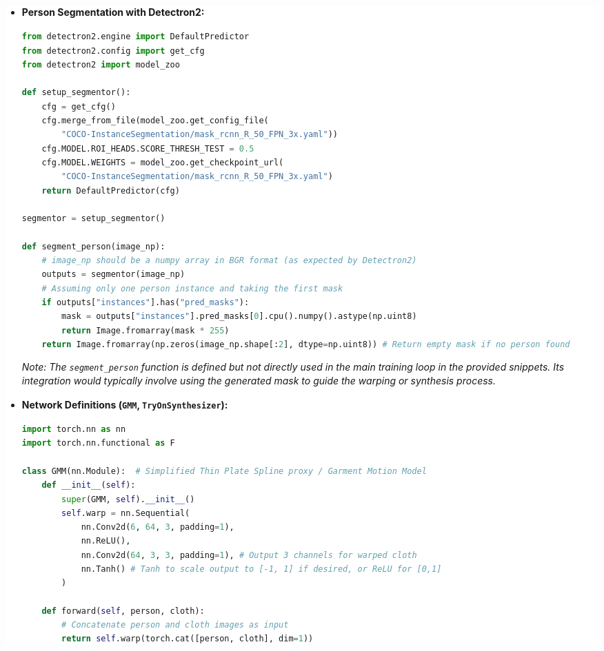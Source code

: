   * **Person Segmentation with Detectron2:**

    ```python
    from detectron2.engine import DefaultPredictor
    from detectron2.config import get_cfg
    from detectron2 import model_zoo

    def setup_segmentor():
        cfg = get_cfg()
        cfg.merge_from_file(model_zoo.get_config_file(
            "COCO-InstanceSegmentation/mask_rcnn_R_50_FPN_3x.yaml"))
        cfg.MODEL.ROI_HEADS.SCORE_THRESH_TEST = 0.5
        cfg.MODEL.WEIGHTS = model_zoo.get_checkpoint_url(
            "COCO-InstanceSegmentation/mask_rcnn_R_50_FPN_3x.yaml")
        return DefaultPredictor(cfg)

    segmentor = setup_segmentor()

    def segment_person(image_np):
        # image_np should be a numpy array in BGR format (as expected by Detectron2)
        outputs = segmentor(image_np)
        # Assuming only one person instance and taking the first mask
        if outputs["instances"].has("pred_masks"):
            mask = outputs["instances"].pred_masks[0].cpu().numpy().astype(np.uint8)
            return Image.fromarray(mask * 255)
        return Image.fromarray(np.zeros(image_np.shape[:2], dtype=np.uint8)) # Return empty mask if no person found
    ```

    *Note: The `segment_person` function is defined but not directly used in the main training loop in the provided snippets. Its integration would typically involve using the generated mask to guide the warping or synthesis process.*

  * **Network Definitions (`GMM`, `TryOnSynthesizer`):**

    ```python
    import torch.nn as nn
    import torch.nn.functional as F

    class GMM(nn.Module):  # Simplified Thin Plate Spline proxy / Garment Motion Model
        def __init__(self):
            super(GMM, self).__init__()
            self.warp = nn.Sequential(
                nn.Conv2d(6, 64, 3, padding=1),
                nn.ReLU(),
                nn.Conv2d(64, 3, 3, padding=1), # Output 3 channels for warped cloth
                nn.Tanh() # Tanh to scale output to [-1, 1] if desired, or ReLU for [0,1]
            )

        def forward(self, person, cloth):
            # Concatenate person and cloth images as input
            return self.warp(torch.cat([person, cloth], dim=1))

